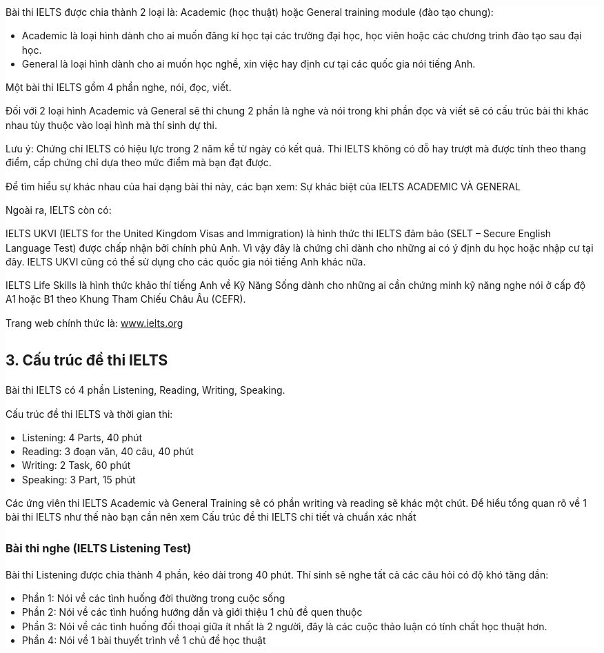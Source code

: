 Bài thi IELTS được chia thành 2 loại là: Academic (học thuật) hoặc General training module (đào tạo chung):

- Academic là loại hình dành cho ai muốn đăng kí học tại các trường đại học, học viên hoặc các chương trình đào tạo sau đại học.
- General là loại hình dành cho ai muốn học nghề, xin việc hay định cư tại các quốc gia nói tiếng Anh.

Một bài thi IELTS gồm 4 phần nghe, nói, đọc, viết.

Đối với 2 loại hình Academic và General sẽ thi chung 2 phần là nghe và nói trong khi phần đọc và viết sẽ có cấu trúc bài thi khác nhau tùy thuộc vào loại hình mà thí sinh dự thi.

Lưu ý: Chứng chỉ IELTS có hiệu lực trong 2 năm kể từ ngày có kết quả. Thi IELTS không có đỗ hay trượt mà được tính theo thang điểm, cấp chứng chỉ dựa theo mức điểm mà bạn đạt được.

Để tìm hiểu sự khác nhau của hai dạng bài thi này, các bạn xem: Sự khác biệt của IELTS ACADEMIC VÀ GENERAL

Ngoài ra, IELTS còn có:

IELTS UKVI (IELTS for the United Kingdom Visas and Immigration) là hình thức thi IELTS đảm bảo (SELT – Secure English Language Test) được chấp nhận bởi chính phủ Anh. Vì vậy đây là chứng chỉ dành cho những ai có ý định du học hoặc nhập cư tại đây. IELTS UKVI cũng có thể sử dụng cho các quốc gia nói tiếng Anh khác nữa.

IELTS Life Skills là hình thức khảo thí tiếng Anh về Kỹ Năng Sống dành cho những ai cần chứng minh kỹ năng nghe nói ở cấp độ A1 hoặc B1 theo Khung Tham Chiếu Châu Âu (CEFR).

Trang web chính thức là: www.ielts.org 

## 3. Cấu trúc đề thi IELTS

Bài thi IELTS có 4 phần Listening, Reading, Writing, Speaking.

Cấu trúc đề thi IELTS và thời gian thi:

- Listening: 4 Parts, 40 phút
- Reading: 3 đoạn văn, 40 câu, 40 phút
- Writing: 2 Task, 60 phút
- Speaking: 3 Part, 15 phút

Các ứng viên thi IELTS Academic và General Training sẽ có phần writing và reading sẽ khác một chút. Để hiểu tổng quan rõ về 1 bài thi IELTS như thế nào bạn cần nên xem Cấu trúc đề thi IELTS chi tiết và chuẩn xác nhất

### Bài thi nghe (IELTS Listening Test)

Bài thi Listening được chia thành 4 phần, kéo dài trong 40 phút. Thí sinh sẽ nghe tất cả các câu hỏi có độ khó tăng dần:

- Phần 1: Nói về các tình huống đời thường trong cuộc sống
- Phần 2: Nói về các tình huống hướng dẫn và giới thiệu 1 chủ đề quen thuộc
- Phần 3: Nói về các tình huống đối thoại giữa ít nhất là 2 người, đây là các cuộc thảo luận có tính chất học thuật hơn.
- Phần 4: Nói về 1 bài thuyết trình về 1 chủ đề học thuật
